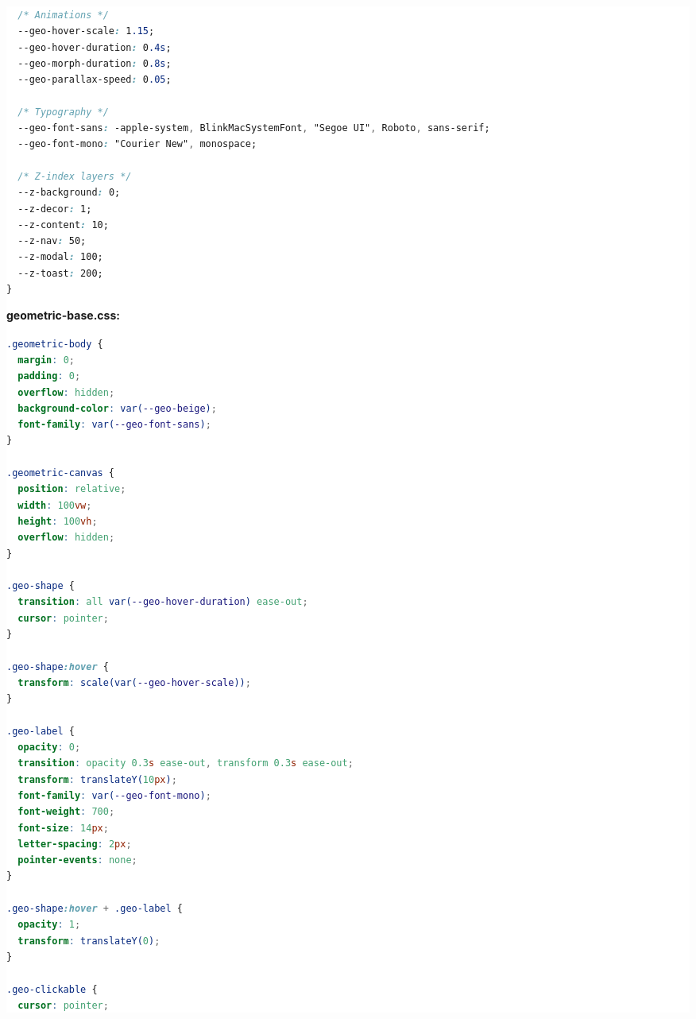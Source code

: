 ```css
  /* Animations */
  --geo-hover-scale: 1.15;
  --geo-hover-duration: 0.4s;
  --geo-morph-duration: 0.8s;
  --geo-parallax-speed: 0.05;

  /* Typography */
  --geo-font-sans: -apple-system, BlinkMacSystemFont, "Segoe UI", Roboto, sans-serif;
  --geo-font-mono: "Courier New", monospace;

  /* Z-index layers */
  --z-background: 0;
  --z-decor: 1;
  --z-content: 10;
  --z-nav: 50;
  --z-modal: 100;
  --z-toast: 200;
}
```

**geometric-base.css:**
```css
.geometric-body {
  margin: 0;
  padding: 0;
  overflow: hidden;
  background-color: var(--geo-beige);
  font-family: var(--geo-font-sans);
}

.geometric-canvas {
  position: relative;
  width: 100vw;
  height: 100vh;
  overflow: hidden;
}

.geo-shape {
  transition: all var(--geo-hover-duration) ease-out;
  cursor: pointer;
}

.geo-shape:hover {
  transform: scale(var(--geo-hover-scale));
}

.geo-label {
  opacity: 0;
  transition: opacity 0.3s ease-out, transform 0.3s ease-out;
  transform: translateY(10px);
  font-family: var(--geo-font-mono);
  font-weight: 700;
  font-size: 14px;
  letter-spacing: 2px;
  pointer-events: none;
}

.geo-shape:hover + .geo-label {
  opacity: 1;
  transform: translateY(0);
}

.geo-clickable {
  cursor: pointer;
```
